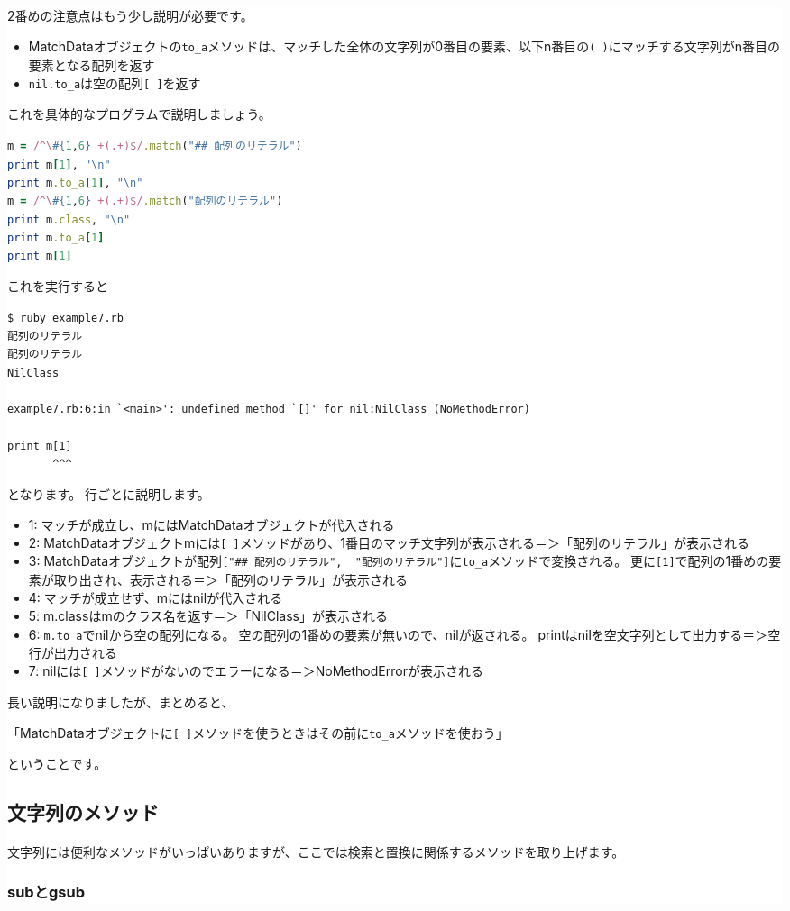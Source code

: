 2番めの注意点はもう少し説明が必要です。

- MatchDataオブジェクトの`to_a`メソッドは、マッチした全体の文字列が0番目の要素、以下n番目の`( )`にマッチする文字列がn番目の要素となる配列を返す
- `nil.to_a`は空の配列`[ ]`を返す

これを具体的なプログラムで説明しましょう。

```ruby
m = /^\#{1,6} +(.+)$/.match("## 配列のリテラル")
print m[1], "\n"
print m.to_a[1], "\n"
m = /^\#{1,6} +(.+)$/.match("配列のリテラル")
print m.class, "\n"
print m.to_a[1]
print m[1]
```

これを実行すると

```
$ ruby example7.rb
配列のリテラル
配列のリテラル
NilClass

example7.rb:6:in `<main>': undefined method `[]' for nil:NilClass (NoMethodError)

print m[1]
       ^^^
```

となります。
行ごとに説明します。

- 1: マッチが成立し、mにはMatchDataオブジェクトが代入される
- 2: MatchDataオブジェクトmには`[ ]`メソッドがあり、1番目のマッチ文字列が表示される＝＞「配列のリテラル」が表示される
- 3: MatchDataオブジェクトが配列`["## 配列のリテラル",  "配列のリテラル"]`に`to_a`メソッドで変換される。
更に`[1]`で配列の1番めの要素が取り出され、表示される＝＞「配列のリテラル」が表示される
- 4: マッチが成立せず、mにはnilが代入される
- 5: m.classはmのクラス名を返す＝＞「NilClass」が表示される
- 6: `m.to_a`でnilから空の配列になる。
空の配列の1番めの要素が無いので、nilが返される。
printはnilを空文字列として出力する＝＞空行が出力される
- 7: nilには`[ ]`メソッドがないのでエラーになる＝＞NoMethodErrorが表示される

長い説明になりましたが、まとめると、

「MatchDataオブジェクトに`[ ]`メソッドを使うときはその前に`to_a`メソッドを使おう」

ということです。

## 文字列のメソッド

文字列には便利なメソッドがいっぱいありますが、ここでは検索と置換に関係するメソッドを取り上げます。

### subとgsub
